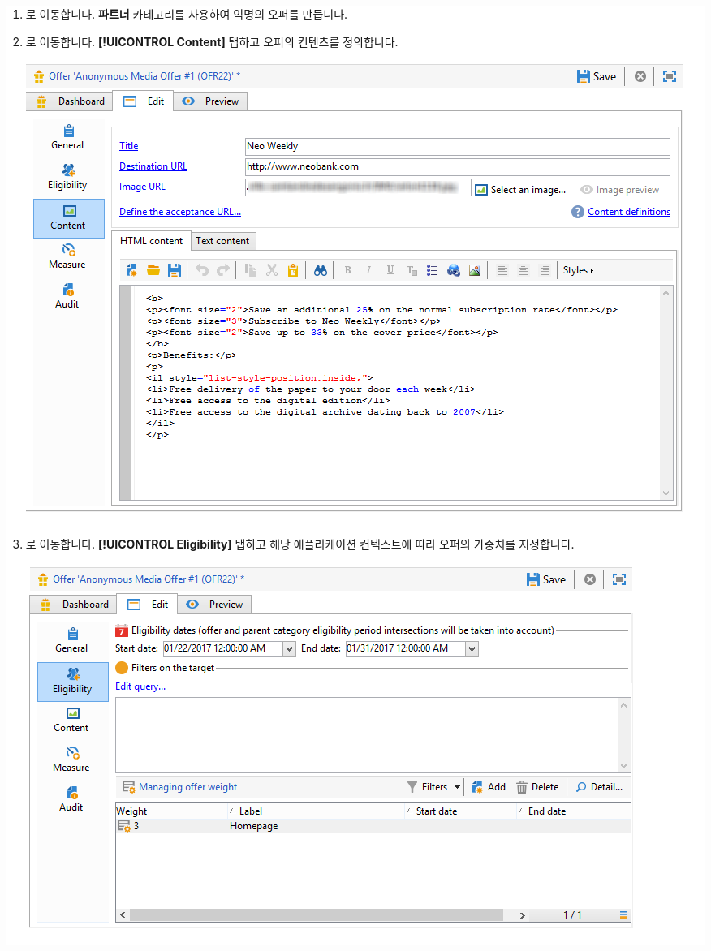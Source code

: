 1. 로 이동합니다. **파트너** 카테고리를 사용하여 익명의 오퍼를 만듭니다.
1. 로 이동합니다. **[!UICONTROL Content]** 탭하고 오퍼의 컨텐츠를 정의합니다.

   ![](assets/offer_inbound_fallback_example_033.png)

1. 로 이동합니다. **[!UICONTROL Eligibility]** 탭하고 해당 애플리케이션 컨텍스트에 따라 오퍼의 가중치를 지정합니다.

   ![](assets/offer_inbound_fallback_example_034.png)
